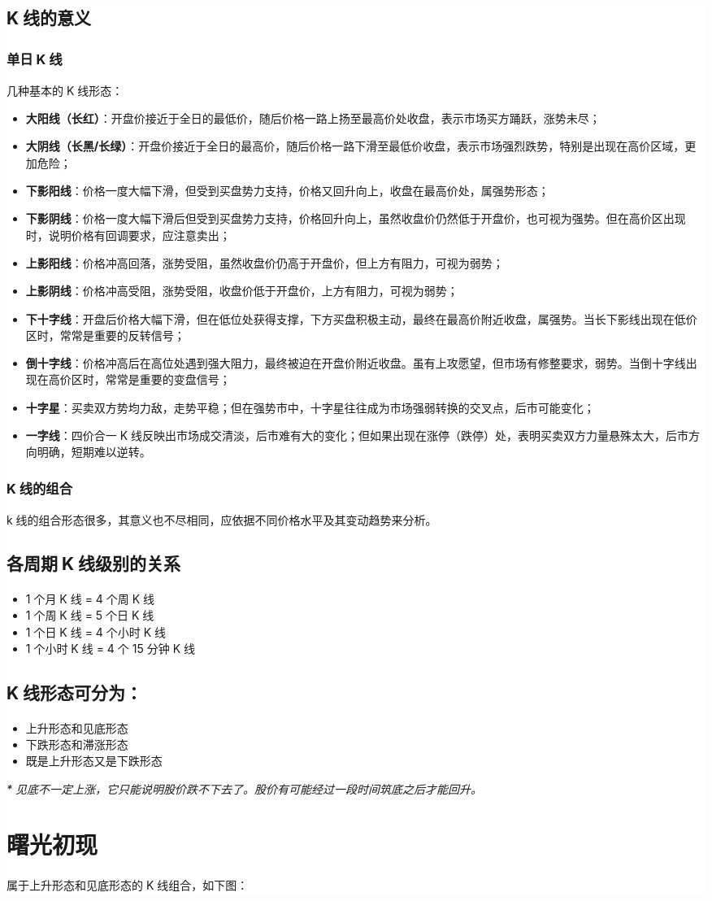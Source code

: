 ## K 线的意义

### 单日 K 线
几种基本的 K 线形态：
- **大阳线（长红）**：开盘价接近于全日的最低价，随后价格一路上扬至最高价处收盘，表示市场买方踊跃，涨势未尽；

- **大阴线（长黑/长绿）**：开盘价接近于全日的最高价，随后价格一路下滑至最低价收盘，表示市场强烈跌势，特别是出现在高价区域，更加危险；

- **下影阳线**：价格一度大幅下滑，但受到买盘势力支持，价格又回升向上，收盘在最高价处，属强势形态；

- **下影阴线**：价格一度大幅下滑后但受到买盘势力支持，价格回升向上，虽然收盘价仍然低于开盘价，也可视为强势。但在高价区出现时，说明价格有回调要求，应注意卖出；

- **上影阳线**：价格冲高回落，涨势受阻，虽然收盘价仍高于开盘价，但上方有阻力，可视为弱势；

- **上影阴线**：价格冲高受阻，涨势受阻，收盘价低于开盘价，上方有阻力，可视为弱势；

- **下十字线**：开盘后价格大幅下滑，但在低位处获得支撑，下方买盘积极主动，最终在最高价附近收盘，属强势。当长下影线出现在低价区时，常常是重要的反转信号；

- **倒十字线**：价格冲高后在高位处遇到强大阻力，最终被迫在开盘价附近收盘。虽有上攻愿望，但市场有修整要求，弱势。当倒十字线出现在高价区时，常常是重要的变盘信号；

- **十字星**：买卖双方势均力敌，走势平稳；但在强势市中，十字星往往成为市场强弱转换的交叉点，后市可能变化；

- **一字线**：四价合一 K 线反映出市场成交清淡，后市难有大的变化；但如果出现在涨停（跌停）处，表明买卖双方力量悬殊太大，后市方向明确，短期难以逆转。

### K 线的组合
k 线的组合形态很多，其意义也不尽相同，应依据不同价格水平及其变动趋势来分析。

## 各周期 K 线级别的关系
- 1 个月 K 线 = 4 个周 K 线
- 1 个周 K 线 = 5 个日 K 线
- 1 个日 K 线 = 4 个小时 K 线
- 1 个小时 K 线 = 4 个 15 分钟 K 线

## K 线形态可分为：
- 上升形态和见底形态
- 下跌形态和滞涨形态
- 既是上升形态又是下跌形态

_* 见底不一定上涨，它只能说明股价跌不下去了。股价有可能经过一段时间筑底之后才能回升。_


# 曙光初现
属于上升形态和见底形态的 K 线组合，如下图：
